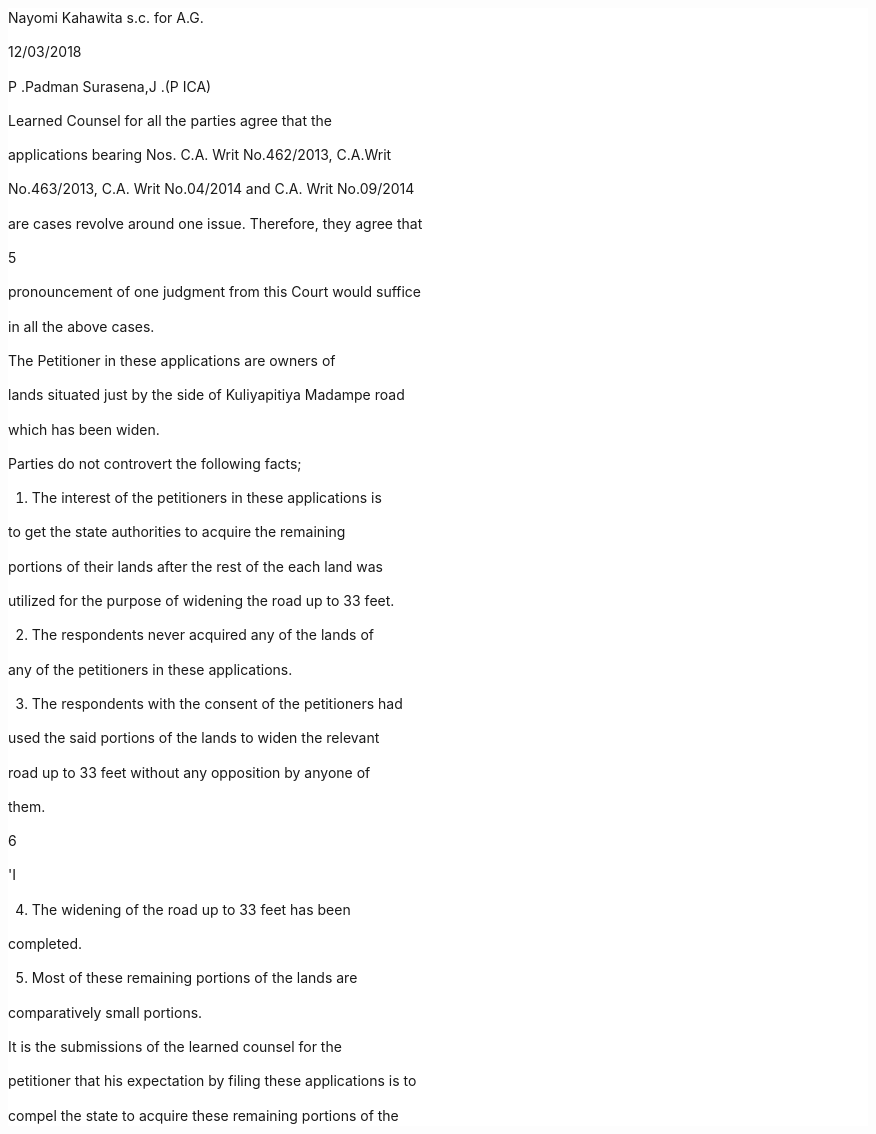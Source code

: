 Nayomi Kahawita s.c. for A.G.

12/03/2018

P .Padman Surasena,J .(P ICA)

Learned Counsel for all the parties agree that the

applications bearing Nos. C.A. Writ No.462/2013, C.A.Writ

No.463/2013, C.A. Writ No.04/2014 and C.A. Writ No.09/2014

are cases revolve around one issue. Therefore, they agree that

5

pronouncement of one judgment from this Court would suffice

in all the above cases.

The Petitioner in these applications are owners of

lands situated just by the side of Kuliyapitiya Madampe road

which has been widen.

Parties do not controvert the following facts;

01. The interest of the petitioners in these applications is

to get the state authorities to acquire the remaining

portions of their lands after the rest of the each land was

utilized for the purpose of widening the road up to 33 feet.

02. The respondents never acquired any of the lands of

any of the petitioners in these applications.

03. The respondents with the consent of the petitioners had

used the said portions of the lands to widen the relevant

road up to 33 feet without any opposition by anyone of

them.

6

'I

04. The widening of the road up to 33 feet has been

completed.

05. Most of these remaining portions of the lands are

comparatively small portions.

It is the submissions of the learned counsel for the

petitioner that his expectation by filing these applications is to

compel the state to acquire these remaining portions of the
